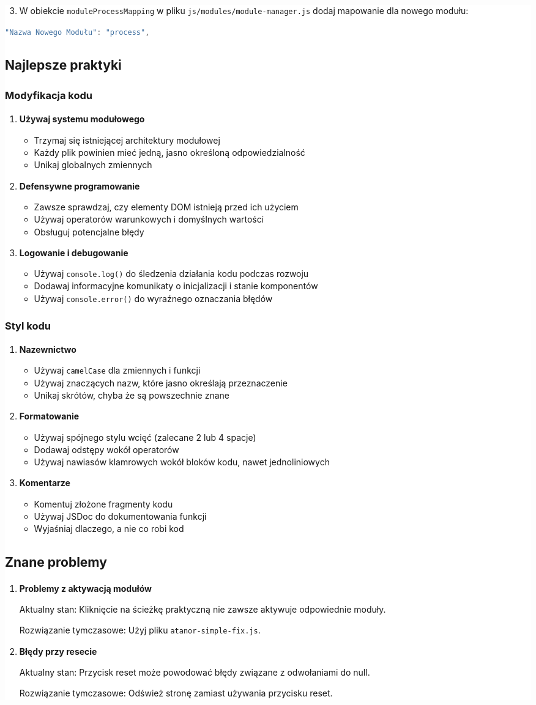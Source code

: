 3. W obiekcie `moduleProcessMapping` w pliku `js/modules/module-manager.js` dodaj mapowanie dla nowego modułu:

```javascript
"Nazwa Nowego Modułu": "process",
```

## Najlepsze praktyki

### Modyfikacja kodu

1. **Używaj systemu modułowego**
   - Trzymaj się istniejącej architektury modułowej
   - Każdy plik powinien mieć jedną, jasno określoną odpowiedzialność
   - Unikaj globalnych zmiennych

2. **Defensywne programowanie**
   - Zawsze sprawdzaj, czy elementy DOM istnieją przed ich użyciem
   - Używaj operatorów warunkowych i domyślnych wartości
   - Obsługuj potencjalne błędy

3. **Logowanie i debugowanie**
   - Używaj `console.log()` do śledzenia działania kodu podczas rozwoju
   - Dodawaj informacyjne komunikaty o inicjalizacji i stanie komponentów
   - Używaj `console.error()` do wyraźnego oznaczania błędów

### Styl kodu

1. **Nazewnictwo**
   - Używaj `camelCase` dla zmiennych i funkcji
   - Używaj znaczących nazw, które jasno określają przeznaczenie
   - Unikaj skrótów, chyba że są powszechnie znane

2. **Formatowanie**
   - Używaj spójnego stylu wcięć (zalecane 2 lub 4 spacje)
   - Dodawaj odstępy wokół operatorów
   - Używaj nawiasów klamrowych wokół bloków kodu, nawet jednoliniowych

3. **Komentarze**
   - Komentuj złożone fragmenty kodu
   - Używaj JSDoc do dokumentowania funkcji
   - Wyjaśniaj dlaczego, a nie co robi kod

## Znane problemy

1. **Problemy z aktywacją modułów**
   
   Aktualny stan: Kliknięcie na ścieżkę praktyczną nie zawsze aktywuje odpowiednie moduły.
   
   Rozwiązanie tymczasowe: Użyj pliku `atanor-simple-fix.js`.

2. **Błędy przy resecie**
   
   Aktualny stan: Przycisk reset może powodować błędy związane z odwołaniami do null.
   
   Rozwiązanie tymczasowe: Odśwież stronę zamiast używania przycisku reset.
